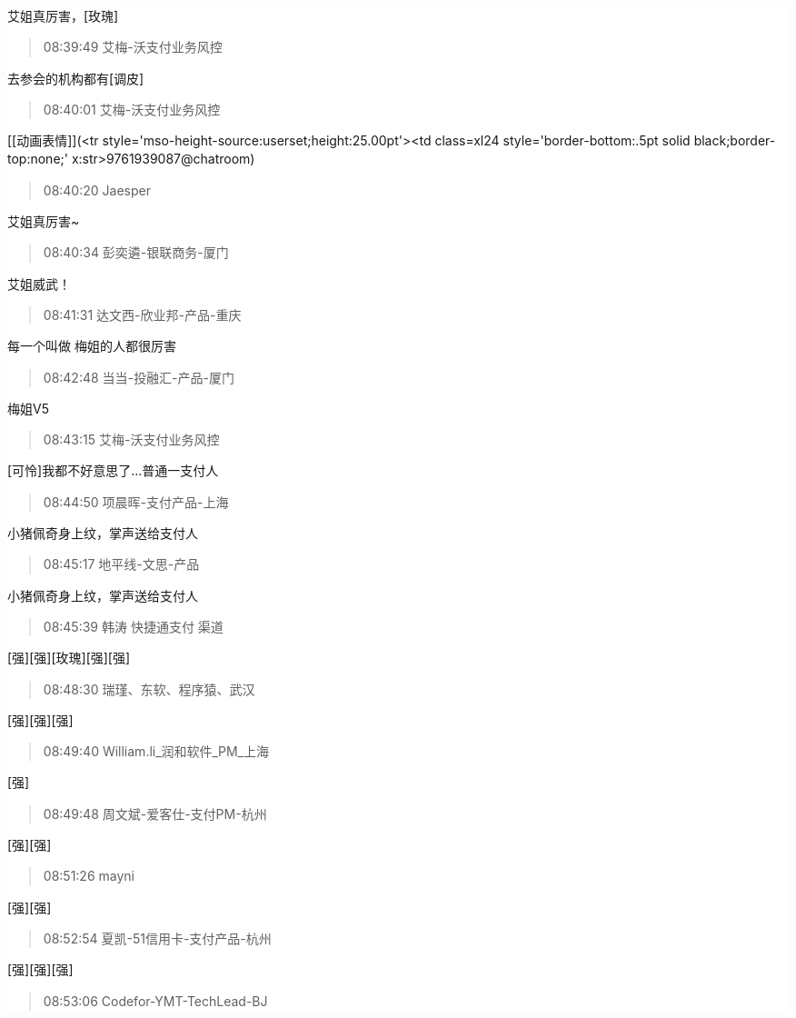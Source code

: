 艾姐真厉害，[玫瑰]  
   
> 08:39:49  艾梅-沃支付业务风控  
   
去参会的机构都有[调皮]  
   
> 08:40:01  艾梅-沃支付业务风控  
   
[[动画表情]](&lt;tr style='mso-height-source:userset;height:25.00pt'&gt;&lt;td class=xl24  style='border-bottom:.5pt solid black;border-top:none;' x:str&gt;9761939087@chatroom)  
   
> 08:40:20  Jaesper  
   
艾姐真厉害~  
   
> 08:40:34  彭奕遴-银联商务-厦门  
   
艾姐威武！  
   
> 08:41:31  达文西-欣业邦-产品-重庆  
   
每一个叫做 梅姐的人都很厉害  
   
> 08:42:48  当当-投融汇-产品-厦门  
   
梅姐V5  
   
> 08:43:15  艾梅-沃支付业务风控  
   
[可怜]我都不好意思了...普通一支付人  
   
> 08:44:50  项晨晖-支付产品-上海  
   
小猪佩奇身上纹，掌声送给支付人  
   
> 08:45:17  地平线-文思-产品  
   
小猪佩奇身上纹，掌声送给支付人  
   
> 08:45:39  韩涛  快捷通支付 渠道  
   
[强][强][玫瑰][强][强]  
   
> 08:48:30  瑞瑾、东软、程序猿、武汉  
   
[强][强][强]  
   
> 08:49:40  William.li_润和软件_PM_上海  
   
[强]  
   
> 08:49:48  周文斌-爱客仕-支付PM-杭州  
   
[强][强]  
   
> 08:51:26  mayni  
   
[强][强]  
   
> 08:52:54  夏凯-51信用卡-支付产品-杭州  
   
[强][强][强]  
   
> 08:53:06  Codefor-YMT-TechLead-BJ  
   